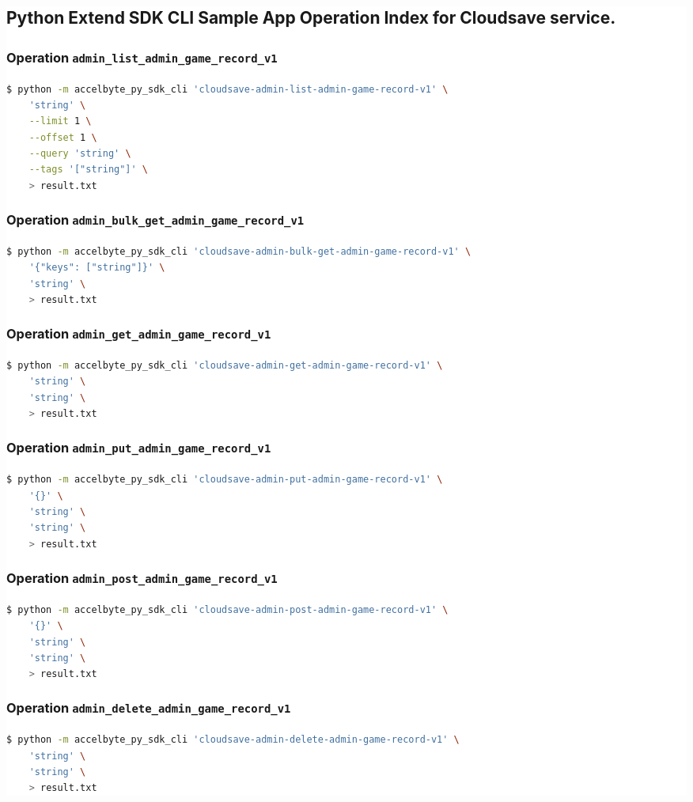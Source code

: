 ## Python Extend SDK CLI Sample App Operation Index for Cloudsave service.

### Operation `admin_list_admin_game_record_v1`
```sh
$ python -m accelbyte_py_sdk_cli 'cloudsave-admin-list-admin-game-record-v1' \
    'string' \
    --limit 1 \
    --offset 1 \
    --query 'string' \
    --tags '["string"]' \
    > result.txt
```

### Operation `admin_bulk_get_admin_game_record_v1`
```sh
$ python -m accelbyte_py_sdk_cli 'cloudsave-admin-bulk-get-admin-game-record-v1' \
    '{"keys": ["string"]}' \
    'string' \
    > result.txt
```

### Operation `admin_get_admin_game_record_v1`
```sh
$ python -m accelbyte_py_sdk_cli 'cloudsave-admin-get-admin-game-record-v1' \
    'string' \
    'string' \
    > result.txt
```

### Operation `admin_put_admin_game_record_v1`
```sh
$ python -m accelbyte_py_sdk_cli 'cloudsave-admin-put-admin-game-record-v1' \
    '{}' \
    'string' \
    'string' \
    > result.txt
```

### Operation `admin_post_admin_game_record_v1`
```sh
$ python -m accelbyte_py_sdk_cli 'cloudsave-admin-post-admin-game-record-v1' \
    '{}' \
    'string' \
    'string' \
    > result.txt
```

### Operation `admin_delete_admin_game_record_v1`
```sh
$ python -m accelbyte_py_sdk_cli 'cloudsave-admin-delete-admin-game-record-v1' \
    'string' \
    'string' \
    > result.txt
```
